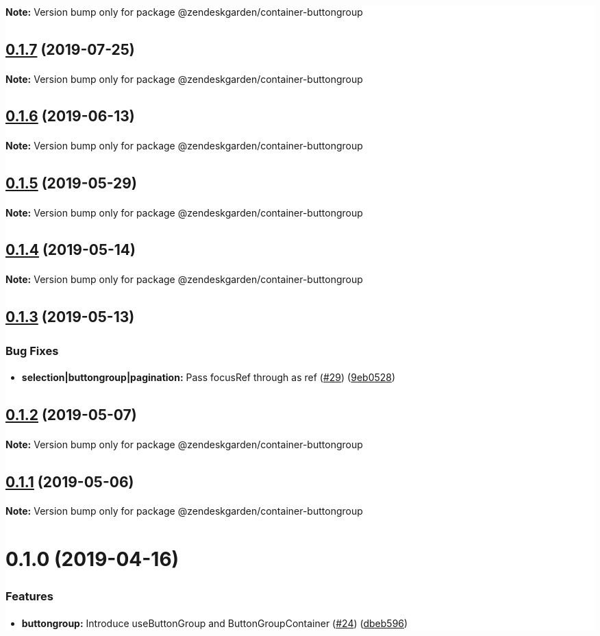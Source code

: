 **Note:** Version bump only for package @zendeskgarden/container-buttongroup

## [0.1.7](https://github.com/zendeskgarden/react-containers/compare/@zendeskgarden/container-buttongroup@0.1.6...@zendeskgarden/container-buttongroup@0.1.7) (2019-07-25)

**Note:** Version bump only for package @zendeskgarden/container-buttongroup

## [0.1.6](https://github.com/zendeskgarden/react-containers/compare/@zendeskgarden/container-buttongroup@0.1.5...@zendeskgarden/container-buttongroup@0.1.6) (2019-06-13)

**Note:** Version bump only for package @zendeskgarden/container-buttongroup

## [0.1.5](https://github.com/zendeskgarden/react-containers/compare/@zendeskgarden/container-buttongroup@0.1.4...@zendeskgarden/container-buttongroup@0.1.5) (2019-05-29)

**Note:** Version bump only for package @zendeskgarden/container-buttongroup

## [0.1.4](https://github.com/zendeskgarden/react-containers/compare/@zendeskgarden/container-buttongroup@0.1.3...@zendeskgarden/container-buttongroup@0.1.4) (2019-05-14)

**Note:** Version bump only for package @zendeskgarden/container-buttongroup

## [0.1.3](https://github.com/zendeskgarden/react-containers/compare/@zendeskgarden/container-buttongroup@0.1.2...@zendeskgarden/container-buttongroup@0.1.3) (2019-05-13)

### Bug Fixes

- **selection|buttongroup|pagination:** Pass focusRef through as ref ([#29](https://github.com/zendeskgarden/react-containers/issues/29)) ([9eb0528](https://github.com/zendeskgarden/react-containers/commit/9eb0528))

## [0.1.2](https://github.com/zendeskgarden/react-containers/compare/@zendeskgarden/container-buttongroup@0.1.1...@zendeskgarden/container-buttongroup@0.1.2) (2019-05-07)

**Note:** Version bump only for package @zendeskgarden/container-buttongroup

## [0.1.1](https://github.com/zendeskgarden/react-containers/compare/@zendeskgarden/container-buttongroup@0.1.0...@zendeskgarden/container-buttongroup@0.1.1) (2019-05-06)

**Note:** Version bump only for package @zendeskgarden/container-buttongroup

# 0.1.0 (2019-04-16)

### Features

- **buttongroup:** Introduce useButtonGroup and ButtonGroupContainer ([#24](https://github.com/zendeskgarden/react-containers/issues/24)) ([dbeb596](https://github.com/zendeskgarden/react-containers/commit/dbeb596))

